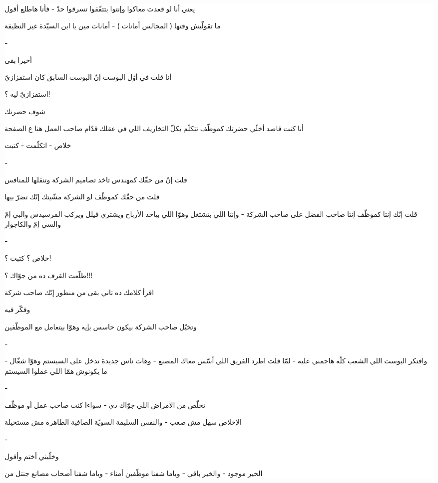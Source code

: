 يعني أنا لو قعدت معاكوا وإنتوا بتتفّقوا تسرقوا حدّ - فأنا
هاطلع أقول

ما تقولّيش وقتها ( المجالس أمانات ) - أمانات مين يا ابن
السيّدة غير النظيفة

\-

أخيرا بقى

أنا قلت في أوّل البوست إنّ البوست السابق كان
استفزازيّ

استفزازيّ ليه ؟!

شوف حضرتك

أنا كنت قاصد أخلّي حضرتك كموظّف تتكلّم بكلّ التخاريف اللي في
عقلك قدّام صاحب العمل هنا ع الصفحة

خلاص - اتكلّمت - كتبت

\-

قلت إنّ من حقّك كمهندس تاخد تصاميم الشركة وتنقلها
للمنافس

قلت من حقّك كموظّف لو الشركة مشّيتك إنّك تضرّ بيها

قلت إنّك إنتا كموظّف إنتا صاحب الفضل على صاحب الشركة -
وإنتا اللي بتشتغل وهوّا اللي بياخد الأرباح ويشتري فيلل ويركب المرسيدس
والبي إمّ والسي إمّ والكاجوار

\-

خلاص ؟ كتبت ؟!

طلّعت القرف ده من جوّاك ؟!!!

اقرأ كلامك ده تاني بقى من منظور إنّك صاحب شركة

وفكّر فيه

وتخيّل صاحب الشركة بيكون حاسس بإيه وهوّا بيتعامل مع
الموظّفين

\-

وافتكر البوست اللي الشعب كلّه هاجمني عليه - لمّا قلت اطرد
الفريق اللي أسّس معاك المصنع - وهات ناس جديدة تدخل على السيستم وهوّا
شغّال - ما يكونوش همّا اللي عملوا السيستم

\-

تخلّص من الأمراض اللي جوّاك دي - سواءا كنت صاحب عمل أو
موظّف

الإخلاص سهل مش صعب - والنفس السليمة السويّة الصافية
الطاهرة مش مستحيلة

\-

وخلّيني أختم وأقول

الخير موجود - والخير باقي - وياما شفنا موظّفين أمناء -
وياما شفنا أصحاب مصانع جنتل من

